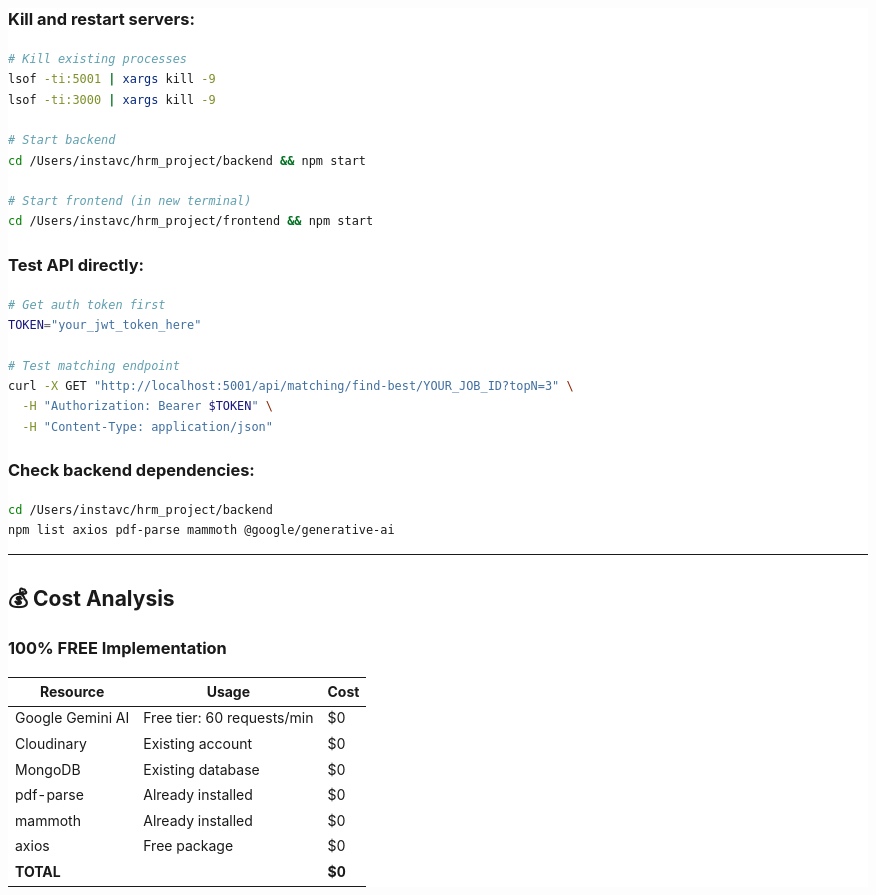 ### **Kill and restart servers:**
```bash
# Kill existing processes
lsof -ti:5001 | xargs kill -9
lsof -ti:3000 | xargs kill -9

# Start backend
cd /Users/instavc/hrm_project/backend && npm start

# Start frontend (in new terminal)
cd /Users/instavc/hrm_project/frontend && npm start
```

### **Test API directly:**
```bash
# Get auth token first
TOKEN="your_jwt_token_here"

# Test matching endpoint
curl -X GET "http://localhost:5001/api/matching/find-best/YOUR_JOB_ID?topN=3" \
  -H "Authorization: Bearer $TOKEN" \
  -H "Content-Type: application/json"
```

### **Check backend dependencies:**
```bash
cd /Users/instavc/hrm_project/backend
npm list axios pdf-parse mammoth @google/generative-ai
```

---

## 💰 Cost Analysis

### **100% FREE Implementation**

| Resource | Usage | Cost |
|----------|-------|------|
| Google Gemini AI | Free tier: 60 requests/min | $0 |
| Cloudinary | Existing account | $0 |
| MongoDB | Existing database | $0 |
| pdf-parse | Already installed | $0 |
| mammoth | Already installed | $0 |
| axios | Free package | $0 |
| **TOTAL** | | **$0** |
